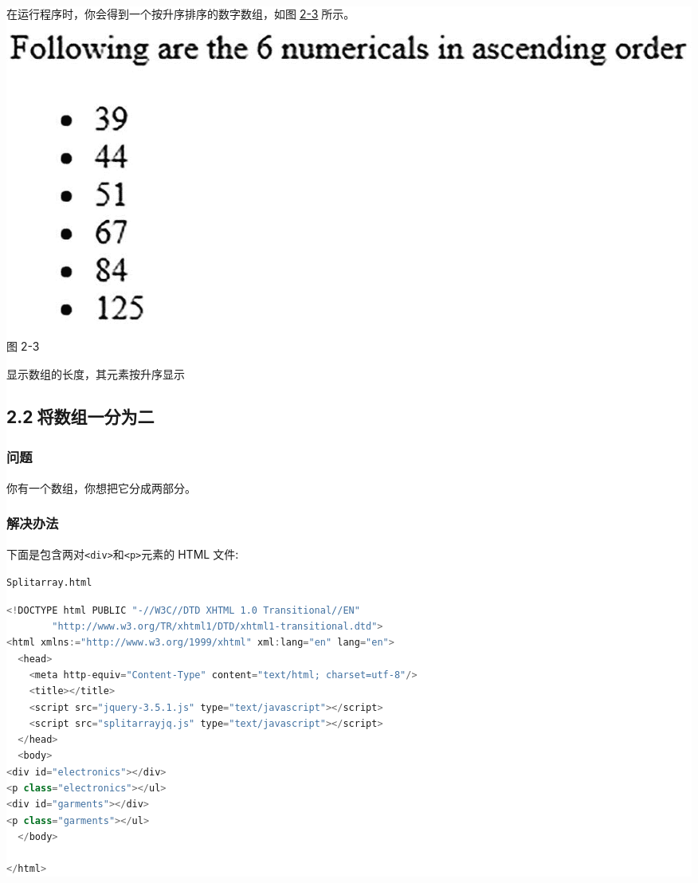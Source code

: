 在运行程序时，你会得到一个按升序排序的数字数组，如图 [2-3](#Fig3) 所示。

![img/192218_2_En_2_Fig3_HTML.jpg](img/192218_2_En_2_Fig3_HTML.jpg)

图 2-3

显示数组的长度，其元素按升序显示

## 2.2 将数组一分为二

### 问题

你有一个数组，你想把它分成两部分。

### 解决办法

下面是包含两对`<div>`和`<p>`元素的 HTML 文件:

`Splitarray.html`

```js
<!DOCTYPE html PUBLIC "-//W3C//DTD XHTML 1.0 Transitional//EN"
        "http://www.w3.org/TR/xhtml1/DTD/xhtml1-transitional.dtd">
<html xmlns:="http://www.w3.org/1999/xhtml" xml:lang="en" lang="en">
  <head>
    <meta http-equiv="Content-Type" content="text/html; charset=utf-8"/>
    <title></title>
    <script src="jquery-3.5.1.js" type="text/javascript"></script>
    <script src="splitarrayjq.js" type="text/javascript"></script>
  </head>
  <body>
<div id="electronics"></div>
<p class="electronics"></ul>
<div id="garments"></div>
<p class="garments"></ul>
  </body>

</html>

```
